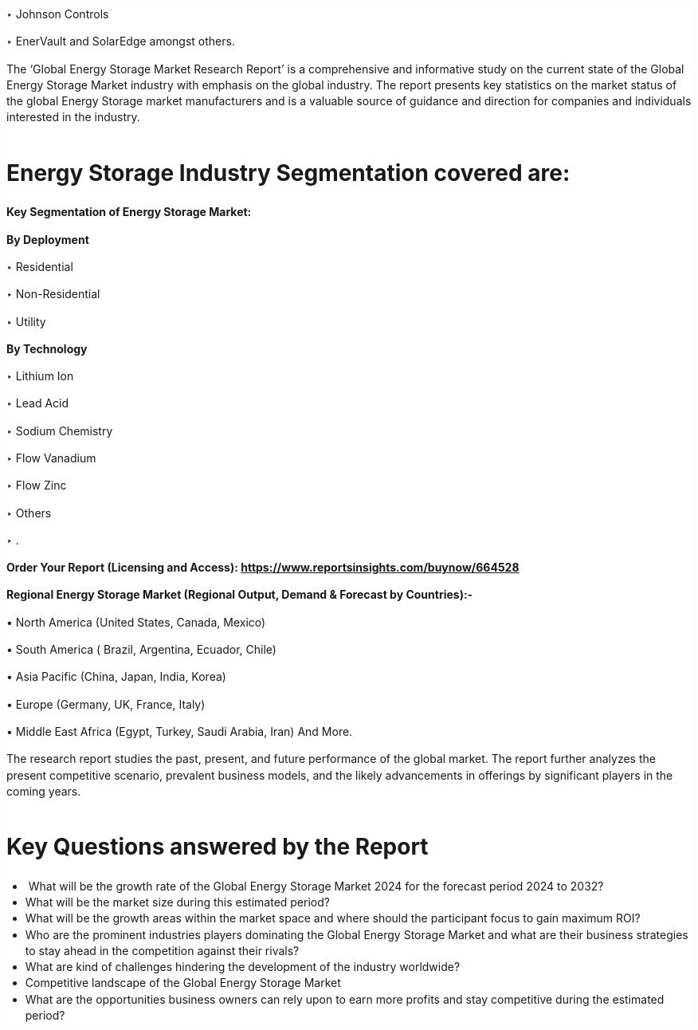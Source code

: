 ‣ Johnson Controls

‣ EnerVault and SolarEdge amongst others.

The ‘Global Energy Storage Market Research Report’ is a comprehensive and informative study on the current state of the Global Energy Storage Market industry with emphasis on the global industry. The report presents key statistics on the market status of the global Energy Storage market manufacturers and is a valuable source of guidance and direction for companies and individuals interested in the industry.

# <strong>Energy Storage Industry Segmentation covered are:</strong>

<strong>Key Segmentation of Energy Storage Market:</strong> 

<Strong>By Deployment</Strong> 

‣ Residential

‣ Non-Residential

‣ Utility

<Strong>By Technology </Strong>

‣ Lithium Ion

‣ Lead Acid

‣ Sodium Chemistry

‣ Flow Vanadium

‣ Flow Zinc

‣ Others

‣ .

<strong>Order Your Report (Licensing and Access): <a href=https://www.reportsinsights.com/buynow/664528 style=color:#0000ff;>https://www.reportsinsights.com/buynow/664528</a></strong>

<strong>Regional Energy Storage Market (Regional Output, Demand &amp; Forecast by Countries):-</strong>

• North America (United States, Canada, Mexico)

• South America ( Brazil, Argentina, Ecuador, Chile)

• Asia Pacific (China, Japan, India, Korea)

• Europe (Germany, UK, France, Italy)

• Middle East Africa (Egypt, Turkey, Saudi Arabia, Iran) And More.

The research report studies the past, present, and future performance of the global market. The report further analyzes the present competitive scenario, prevalent business models, and the likely advancements in offerings by significant players in the coming years.

# <strong>Key Questions answered by the Report</strong>
<ul>
  <li> What will be the growth rate of the Global Energy Storage Market 2024 for the forecast period 2024 to 2032?</li>
  <li>What will be the market size during this estimated period?</li>
  <li>What will be the growth areas within the market space and where should the participant focus to gain maximum ROI?</li>
  <li>Who are the prominent industries players dominating the Global Energy Storage Market and what are their business strategies to stay ahead in the competition against their rivals?</li>
  <li>What are kind of challenges hindering the development of the industry worldwide?</li>
  <li>Competitive landscape of the Global Energy Storage Market</li>
  <li>What are the opportunities business owners can rely upon to earn more profits and stay competitive during the estimated period?</li>